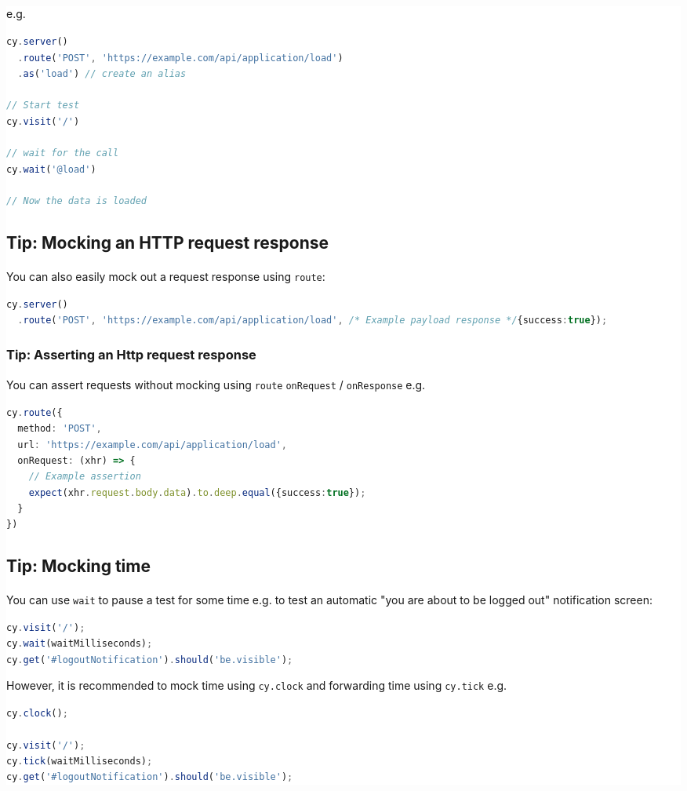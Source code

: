 e.g.

```ts
cy.server()
  .route('POST', 'https://example.com/api/application/load')
  .as('load') // create an alias

// Start test
cy.visit('/')

// wait for the call
cy.wait('@load')

// Now the data is loaded
```

## Tip: Mocking an HTTP request response
You can also easily mock out a request response using `route`:
```ts
cy.server()
  .route('POST', 'https://example.com/api/application/load', /* Example payload response */{success:true});
```

### Tip: Asserting an Http request response
You can assert requests without mocking using `route` `onRequest` / `onResponse` e.g.

```ts
cy.route({
  method: 'POST',
  url: 'https://example.com/api/application/load',
  onRequest: (xhr) => {
    // Example assertion
    expect(xhr.request.body.data).to.deep.equal({success:true});
  }
})
```

## Tip: Mocking time
You can use `wait` to pause a test for some time e.g. to test an automatic "you are about to be logged out" notification screen:

```ts
cy.visit('/');
cy.wait(waitMilliseconds);
cy.get('#logoutNotification').should('be.visible');
```

However, it is recommended to mock time using `cy.clock` and forwarding time using `cy.tick` e.g.

```ts
cy.clock();

cy.visit('/');
cy.tick(waitMilliseconds);
cy.get('#logoutNotification').should('be.visible');
```
